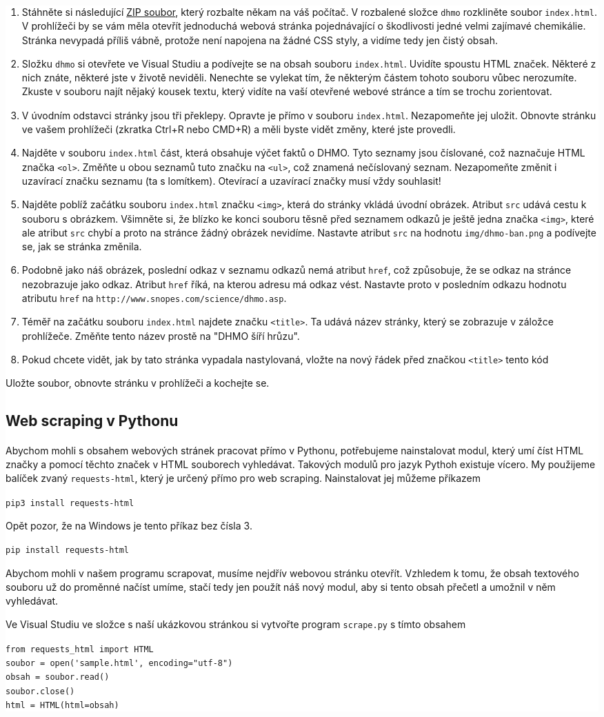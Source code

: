   1. Stáhněte si následující [ZIP soubor](/download/python-data/dhmo.zip), který rozbalte někam na váš počítač. V rozbalené složce `dhmo` rozkliněte soubor `index.html`. V prohlížeči by se vám měla otevřít jednoduchá webová stránka pojednávající o škodlivosti jedné velmi zajímavé chemikálie. Stránka nevypadá příliš vábně, protože není napojena na žádné CSS styly, a vidíme tedy jen čistý obsah.
  2. Složku `dhmo` si otevřete ve Visual Studiu a podívejte se na obsah souboru `index.html`. Uvidíte spoustu HTML značek. Některé z nich znáte, některé jste v životě neviděli. Nenechte se vylekat tím, že některým částem tohoto souboru vůbec nerozumíte. Zkuste v souboru najít nějaký kousek textu, který vidíte na vaší otevřené webové stránce a tím se trochu zorientovat. 
  3. V úvodním odstavci stránky jsou tři překlepy. Opravte je přímo v souboru `index.html`. Nezapomeňte jej uložit. Obnovte stránku ve vašem prohlížeči (zkratka Ctrl+R nebo CMD+R) a měli byste vidět změny, které jste provedli.
  4. Najděte v souboru `index.html` část, která obsahuje výčet faktů o DHMO. Tyto seznamy jsou číslované, což naznačuje HTML značka `<ol>`. Změňte u obou seznamů tuto značku na `<ul>`, což znamená nečíslovaný seznam. Nezapomeňte změnit i uzavírací značku seznamu (ta s lomítkem). Otevírací a uzavírací značky musí vždy souhlasit!
  5. Najděte poblíž začátku souboru `index.html` značku `<img>`, která do stránky vkládá úvodní obrázek. Atribut `src` udává cestu k souboru s obrázkem. Všimněte si, že blízko ke konci souboru těsně před seznamem odkazů je ještě jedna značka `<img>`, které ale atribut `src` chybí a proto na stránce žádný obrázek nevidíme. Nastavte atribut `src` na hodnotu `img/dhmo-ban.png` a podívejte se, jak se stránka změnila. 
  6. Podobně jako náš obrázek, poslední odkaz v seznamu odkazů nemá atribut `href`, což způsobuje, že se odkaz na stránce nezobrazuje jako odkaz. Atribut `href` říká, na kterou adresu má odkaz vést. Nastavte proto v posledním odkazu hodnotu atributu `href` na `http://www.snopes.com/science/dhmo.asp`.
  7. Téměř na začátku souboru `index.html` najdete značku `<title>`. Ta udává název stránky, který se zobrazuje v záložce prohlížeče. Změňte tento název prostě na "DHMO šíří hrůzu". 
  8. Pokud chcete vidět, jak by tato stránka vypadala nastylovaná, vložte na nový řádek před značkou `<title>` tento kód
    
        <link rel="stylesheet" href="style.css" />

Uložte soubor, obnovte stránku v prohlížeči a kochejte se.

## Web scraping v Pythonu

Abychom mohli s obsahem webových stránek pracovat přímo v Pythonu, potřebujeme
nainstalovat modul, který umí číst HTML značky a pomocí těchto značek v HTML
souborech vyhledávat. Takových modulů pro jazyk Pythoh existuje vícero. My
použijeme balíček zvaný `requests-html`, který je určený přímo pro web
scraping. Nainstalovat jej můžeme příkazem

    
    
    pip3 install requests-html

Opět pozor, že na Windows je tento příkaz bez čísla 3.

    
    
    pip install requests-html

Abychom mohli v našem programu scrapovat, musíme nejdřív webovou stránku
otevřít. Vzhledem k tomu, že obsah textového souboru už do proměnné načíst
umíme, stačí tedy jen použít náš nový modul, aby si tento obsah přečetl a
umožnil v něm vyhledávat.

Ve Visual Studiu ve složce s naší ukázkovou stránkou si vytvořte program
`scrape.py` s tímto obsahem

    
    
    from requests_html import HTML
    soubor = open('sample.html', encoding="utf-8")
    obsah = soubor.read()
    soubor.close()
    html = HTML(html=obsah)
